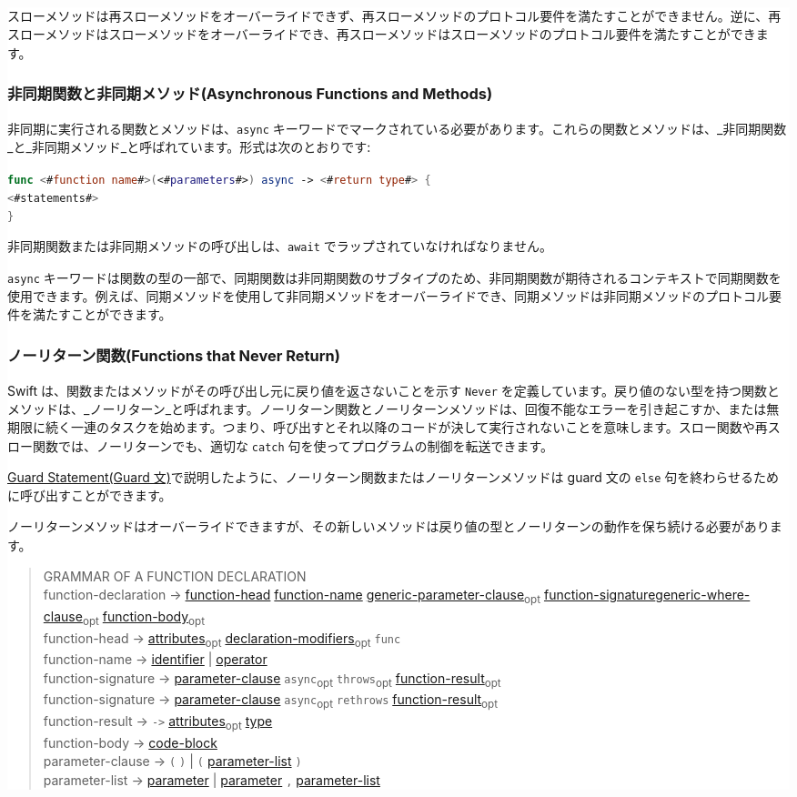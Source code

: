 スローメソッドは再スローメソッドをオーバーライドできず、再スローメソッドのプロトコル要件を満たすことができません。逆に、再スローメソッドはスローメソッドをオーバーライドでき、再スローメソッドはスローメソッドのプロトコル要件を満たすことができます。

### <a id="asynchronous-functions-and-asynchronous-methods">非同期関数と非同期メソッド\(Asynchronous Functions and Methods\)</a>

非同期に実行される関数とメソッドは、`async` キーワードでマークされている必要があります。これらの関数とメソッドは、_非同期関数_と_非同期メソッド_と呼ばれています。形式は次のとおりです:

```swift
func <#function name#>(<#parameters#>) async -> <#return type#> {
<#statements#>
}
```

非同期関数または非同期メソッドの呼び出しは、`await` でラップされていなければなりません。

`async` キーワードは関数の型の一部で、同期関数は非同期関数のサブタイプのため、非同期関数が期待されるコンテキストで同期関数を使用できます。例えば、同期メソッドを使用して非同期メソッドをオーバーライドでき、同期メソッドは非同期メソッドのプロトコル要件を満たすことができます。

### <a id="functions-that-never-return">ノーリターン関数\(Functions that Never Return\)</a>

Swift は、関数またはメソッドがその呼び出し元に戻り値を返さないことを示す `Never` を定義しています。戻り値のない型を持つ関数とメソッドは、_ノーリターン_と呼ばれます。ノーリターン関数とノーリターンメソッドは、回復不能なエラーを引き起こすか、または無期限に続く一連のタスクを始めます。つまり、呼び出すとそれ以降のコードが決して実行されないことを意味します。スロー関数や再スロー関数では、ノーリターンでも、適切な `catch` 句を使ってプログラムの制御を転送できます。

[Guard Statement\(Guard 文\)](../language-reference/statements.md#guard-statement)で説明したように、ノーリターン関数またはノーリターンメソッドは guard 文の `else` 句を終わらせるために呼び出すことができます。

ノーリターンメソッドはオーバーライドできますが、その新しいメソッドは戻り値の型とノーリターンの動作を保ち続ける必要があります。

> GRAMMAR OF A FUNCTION DECLARATION  
> function-declaration → [function-head](https://docs.swift.org/swift-book/ReferenceManual/Declarations.html#grammar_function-head) [function-name](https://docs.swift.org/swift-book/ReferenceManual/Declarations.html#grammar_function-name) [generic-parameter-clause](https://docs.swift.org/swift-book/ReferenceManual/GenericParametersAndArguments.html#grammar_generic-parameter-clause)<sub>opt</sub> [function-signature](https://docs.swift.org/swift-book/ReferenceManual/Declarations.html#grammar_function-signature)[generic-where-clause](https://docs.swift.org/swift-book/ReferenceManual/GenericParametersAndArguments.html#grammar_generic-where-clause)<sub>opt</sub> [function-body](https://docs.swift.org/swift-book/ReferenceManual/Declarations.html#grammar_function-body)<sub>opt</sub>  
> function-head → [attributes](https://docs.swift.org/swift-book/ReferenceManual/Attributes.html#grammar_attributes)<sub>opt</sub> [declaration-modifiers](https://docs.swift.org/swift-book/ReferenceManual/Declarations.html#grammar_declaration-modifiers)<sub>opt</sub> `func`  
> function-name → [identifier](https://docs.swift.org/swift-book/ReferenceManual/LexicalStructure.html#grammar_identifier) \| [operator](https://docs.swift.org/swift-book/ReferenceManual/LexicalStructure.html#grammar_operator)  
> function-signature → [parameter-clause](https://docs.swift.org/swift-book/ReferenceManual/Declarations.html#grammar_parameter-clause) `async`<sub>opt</sub> `throws`<sub>opt</sub> [function-result](https://docs.swift.org/swift-book/ReferenceManual/Declarations.html#grammar_function-result)<sub>opt</sub>  
> function-signature → [parameter-clause](https://docs.swift.org/swift-book/ReferenceManual/Declarations.html#grammar_parameter-clause) `async`<sub>opt</sub> `rethrows` [function-result](https://docs.swift.org/swift-book/ReferenceManual/Declarations.html#grammar_function-result)<sub>opt</sub>  
> function-result → `->` [attributes](https://docs.swift.org/swift-book/ReferenceManual/Attributes.html#grammar_attributes)<sub>opt</sub> [type](https://docs.swift.org/swift-book/ReferenceManual/Types.html#grammar_type)  
> function-body → [code-block](https://docs.swift.org/swift-book/ReferenceManual/Declarations.html#grammar_code-block)  
> parameter-clause → `(` `)` \| `(` [parameter-list](https://docs.swift.org/swift-book/ReferenceManual/Declarations.html#grammar_parameter-list) `)`  
> parameter-list → [parameter](https://docs.swift.org/swift-book/ReferenceManual/Declarations.html#grammar_parameter) \| [parameter](https://docs.swift.org/swift-book/ReferenceManual/Declarations.html#grammar_parameter) `,` [parameter-list](https://docs.swift.org/swift-book/ReferenceManual/Declarations.html#grammar_parameter-list)  